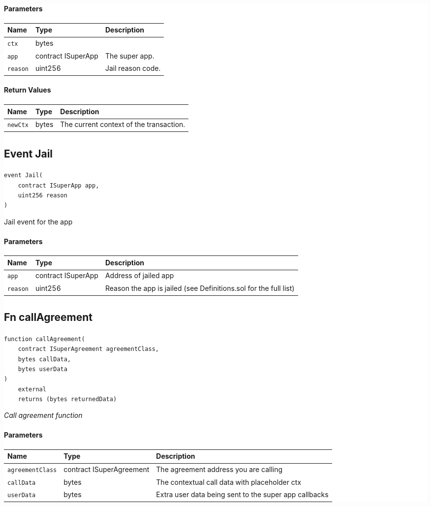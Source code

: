 #### Parameters

| Name | Type | Description |
| :--- | :--- | :---------- |
| `ctx` | bytes |  |
| `app` | contract ISuperApp | The super app. |
| `reason` | uint256 | Jail reason code. |

#### Return Values

| Name | Type | Description |
| :--- | :--- | :---------- |
| `newCtx` | bytes | The current context of the transaction. |

## Event Jail

```solidity
event Jail(
    contract ISuperApp app,
    uint256 reason
)
```

Jail event for the app

#### Parameters

| Name | Type | Description |
| :--- | :--- | :---------- |
| `app` | contract ISuperApp | Address of jailed app |
| `reason` | uint256 | Reason the app is jailed (see Definitions.sol for the full list) |

## Fn callAgreement

```solidity
function callAgreement(
    contract ISuperAgreement agreementClass,
    bytes callData,
    bytes userData
) 
    external 
    returns (bytes returnedData)
```
_Call agreement function_

#### Parameters

| Name | Type | Description |
| :--- | :--- | :---------- |
| `agreementClass` | contract ISuperAgreement | The agreement address you are calling |
| `callData` | bytes | The contextual call data with placeholder ctx |
| `userData` | bytes | Extra user data being sent to the super app callbacks |
